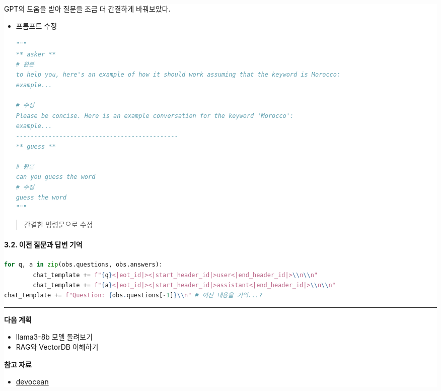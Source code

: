 GPT의 도움을 받아 질문을 조금 더 간결하게 바꿔보았다.

- 프롬프트 수정

  ```python
  """
  ** asker **
  # 원본
  to help you, here's an example of how it should work assuming that the keyword is Morocco:
  example...
  
  # 수정
  Please be concise. Here is an example conversation for the keyword 'Morocco':
  example...
  ---------------------------------------------
  ** guess **
  
  # 원본
  can you guess the word
  # 수정
  guess the word
  """
  ```

> 간결한 명령문으로 수정



#### **3.2. 이전 질문과 답변 기억**

```python
for q, a in zip(obs.questions, obs.answers):
		chat_template += f"{q}<|eot_id|><|start_header_id|>user<|end_header_id|>\\n\\n"
		chat_template += f"{a}<|eot_id|><|start_header_id|>assistant<|end_header_id|>\\n\\n"
chat_template += f"Question: {obs.questions[-1]}\\n" # 이전 내용을 기억...?
```

---



**다음 계획**

- llama3-8b 모델 돌려보기
- RAG와 VectorDB 이해하기

**참고 자료**

- [devocean](https://devocean.sk.com/blog/techBoardDetail.do?ID=165872&boardType=techBlog)